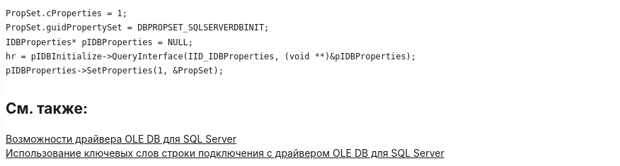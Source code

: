 ```
PropSet.cProperties = 1;
PropSet.guidPropertySet = DBPROPSET_SQLSERVERDBINIT;
IDBProperties* pIDBProperties = NULL;
hr = pIDBInitialize->QueryInterface(IID_IDBProperties, (void **)&pIDBProperties);
pIDBProperties->SetProperties(1, &PropSet);
```

## <a name="see-also"></a>См. также:  
 [Возможности драйвера OLE DB для SQL Server](../../oledb/features/oledb-driver-for-sql-server-features.md)    
 [Использование ключевых слов строки подключения с драйвером OLE DB для SQL Server](../../oledb/applications/using-connection-string-keywords-with-oledb-driver-for-sql-server.md)  
  
  
